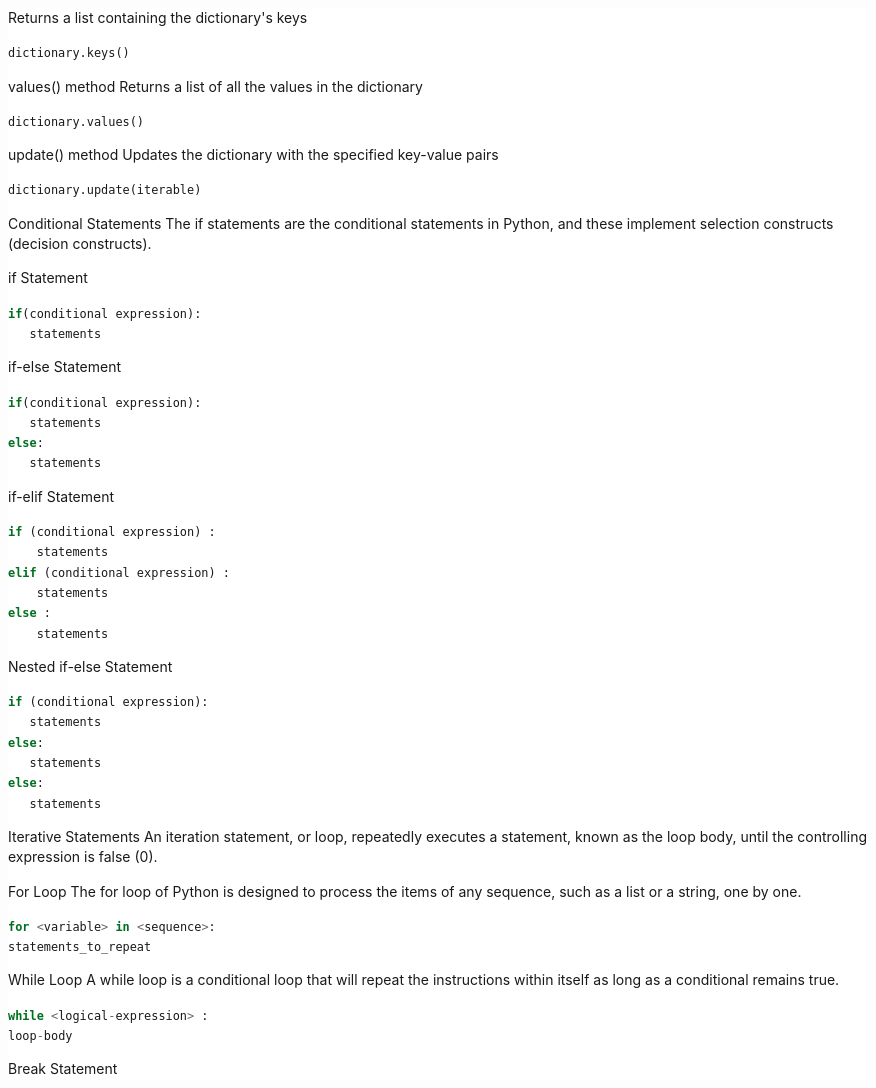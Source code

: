 Returns a list containing the dictionary's keys
```py
dictionary.keys()
```
values() method
Returns a list of all the values in the dictionary
```py
dictionary.values()
```
update() method
Updates the dictionary with the specified key-value pairs
```py
dictionary.update(iterable)
```
Conditional Statements
The if statements are the conditional statements in Python, and these implement selection constructs (decision constructs).

if Statement
```py
if(conditional expression):
   statements
```
if-else Statement
```py
if(conditional expression):
   statements
else:
   statements
```
if-elif Statement
```py
if (conditional expression) :
    statements
elif (conditional expression) :
    statements
else :
    statements
```
Nested if-else Statement
```py
if (conditional expression):
   statements
else:
   statements
else:
   statements
```
Iterative Statements
An iteration statement, or loop, repeatedly executes a statement, known as the loop body, until the controlling expression is false (0).

For Loop
The for loop of Python is designed to process the items of any sequence, such as a list or a string, one by one.
```py
for <variable> in <sequence>:
statements_to_repeat
```
While Loop
A while loop is a conditional loop that will repeat the instructions within itself as long as a conditional remains true.
```py
while <logical-expression> :
loop-body
```
Break Statement